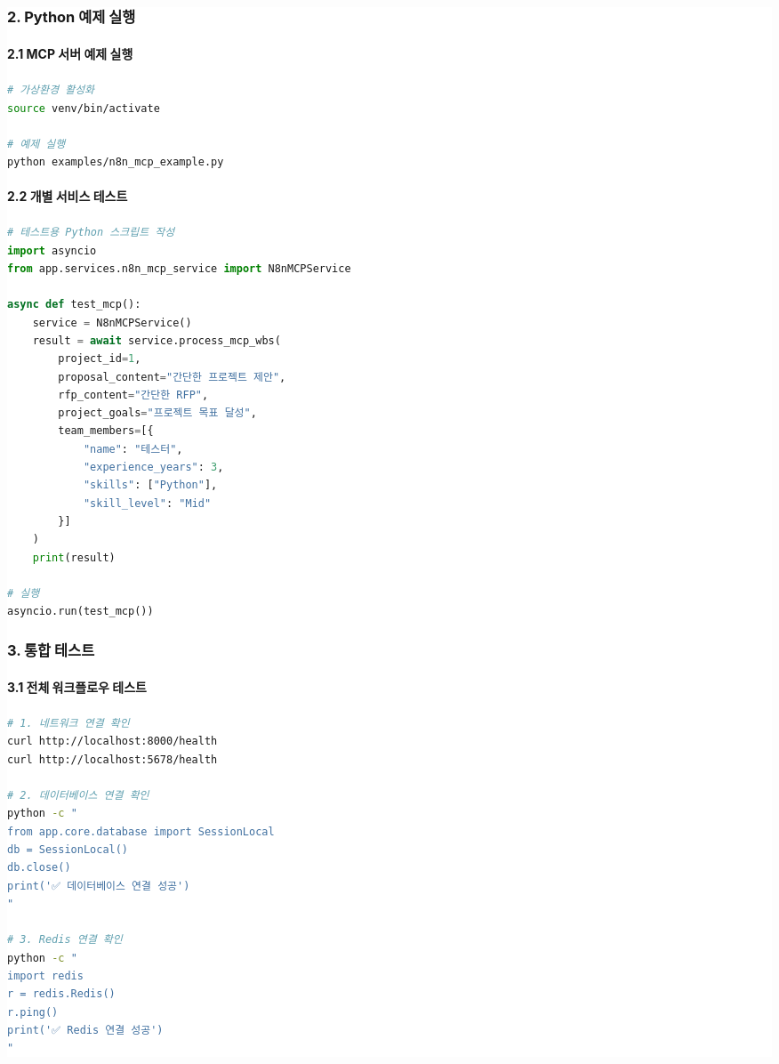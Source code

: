 ### 2. Python 예제 실행

#### 2.1 MCP 서버 예제 실행
```bash
# 가상환경 활성화
source venv/bin/activate

# 예제 실행
python examples/n8n_mcp_example.py
```

#### 2.2 개별 서비스 테스트
```python
# 테스트용 Python 스크립트 작성
import asyncio
from app.services.n8n_mcp_service import N8nMCPService

async def test_mcp():
    service = N8nMCPService()
    result = await service.process_mcp_wbs(
        project_id=1,
        proposal_content="간단한 프로젝트 제안",
        rfp_content="간단한 RFP",
        project_goals="프로젝트 목표 달성",
        team_members=[{
            "name": "테스터",
            "experience_years": 3,
            "skills": ["Python"],
            "skill_level": "Mid"
        }]
    )
    print(result)

# 실행
asyncio.run(test_mcp())
```

### 3. 통합 테스트

#### 3.1 전체 워크플로우 테스트
```bash
# 1. 네트워크 연결 확인
curl http://localhost:8000/health
curl http://localhost:5678/health

# 2. 데이터베이스 연결 확인
python -c "
from app.core.database import SessionLocal
db = SessionLocal()
db.close()
print('✅ 데이터베이스 연결 성공')
"

# 3. Redis 연결 확인
python -c "
import redis
r = redis.Redis()
r.ping()
print('✅ Redis 연결 성공')
"
```
